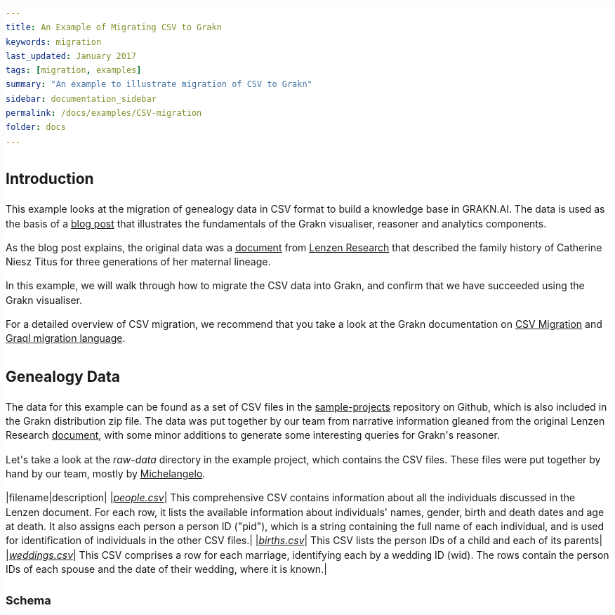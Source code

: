 ```yaml
---
title: An Example of Migrating CSV to Grakn
keywords: migration
last_updated: January 2017
tags: [migration, examples]
summary: "An example to illustrate migration of CSV to Grakn"
sidebar: documentation_sidebar
permalink: /docs/examples/CSV-migration
folder: docs
---
```



## Introduction

This example looks at the migration of genealogy data in CSV format to build a knowledge base in GRAKN.AI. The data is used as the basis of a [blog post](https://blog.grakn.ai/family-matters-1bb639396a24#.2e6h72y0m) that illustrates the fundamentals of the Grakn visualiser, reasoner and analytics components.

As the blog post explains, the original data was a [document](http://www.lenzenresearch.com/titusnarrlineage.pdf) from [Lenzen Research](http://www.lenzenresearch.com/) that described the family history of Catherine Niesz Titus for three generations of her maternal lineage.

In this example, we will walk through how to migrate the CSV data into Grakn, and confirm that we have succeeded using the Grakn visualiser.

For a detailed overview of CSV migration, we recommend that you take a look at the Grakn documentation on [CSV Migration](../migrating-data/migrating-csv) and [Graql migration language](../migrating-data/migration-language).  

## Genealogy Data

The data for this example can be found as a set of CSV files in the [sample-projects](https://github.com/graknlabs/sample-projects/tree/master/example-csv-migration-genealogy) repository on Github, which is also included in the Grakn distribution zip file. The data was put together by our team from narrative information gleaned from the original Lenzen Research [document](http://www.lenzenresearch.com/titusnarrlineage.pdf), with some minor additions to generate some interesting queries for Grakn's reasoner.

Let's take a look at the *raw-data* directory in the example project, which contains the CSV files. These files were put together by hand by our team, mostly by [Michelangelo](https://blog.grakn.ai/@doctormiko).

|filename|description|
|[*people.csv*](https://github.com/graknlabs/sample-projects/blob/master/example-csv-migration-genealogy/raw-data/people.csv)| This comprehensive CSV contains information about all the individuals discussed in the Lenzen document. For each row, it lists the available information about individuals' names, gender, birth and death dates and age at death. It also assigns each person a person ID ("pid"), which is a string containing the full name of each individual, and is used for identification of individuals in the other CSV files.|
|[*births.csv*](https://github.com/graknlabs/sample-projects/blob/master/example-csv-migration-genealogy/raw-data/births.csv)| This CSV lists the person IDs of a child and each of its parents|
|[*weddings.csv*](https://github.com/graknlabs/sample-projects/blob/master/example-csv-migration-genealogy/raw-data/weddings.csv)| This CSV comprises a row for each marriage, identifying each by a wedding ID (wid). The rows contain the person IDs of each spouse and the date of their wedding, where it is known.|

### Schema
